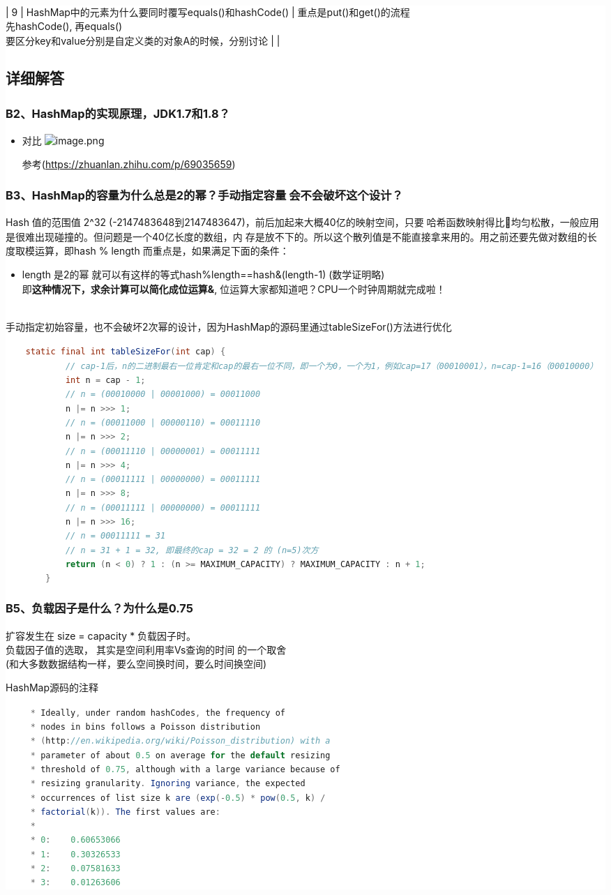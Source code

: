 | 9    | HashMap中的元素为什么要同时覆写equals()和hashCode()          | 重点是put()和get()的流程<br>先hashCode(),  再equals()<br>要区分key和value分别是自定义类的对象A的时候，分别讨论 |      |

## 详细解答

### B2、HashMap的实现原理，JDK1.7和1.8？

- 对比
  ![image.png](https://p3-juejin.byteimg.com/tos-cn-i-k3u1fbpfcp/789518752776473d930beed2f5ef56fa~tplv-k3u1fbpfcp-watermark.image)

  参考(https://zhuanlan.zhihu.com/p/69035659)



### B3、HashMap的容量为什么总是2的幂？手动指定容量 会不会破坏这个设计？
Hash 值的范围值 2^32 (-2147483648到2147483647)，前后加起来⼤概40亿的映射空间，只要
哈希函数映射得⽐᫾均匀松散，⼀般应⽤是很难出现碰撞的。但问题是⼀个40亿⻓度的数组，内
存是放不下的。所以这个散列值是不能直接拿来⽤的。⽤之前还要先做对数组的⻓度取模运算，即hash % length
而重点是，如果满足下面的条件：
- length 是2的幂
 就可以有这样的等式hash%length==hash&(length-1) (数学证明略)  
 即**这种情况下，求余计算可以简化成位运算&**, 位运算大家都知道吧？CPU一个时钟周期就完成啦！

<br>
手动指定初始容量，也不会破坏2次幂的设计，因为HashMap的源码里通过tableSizeFor()方法进行优化  

```java
    static final int tableSizeFor(int cap) {
            // cap-1后，n的二进制最右一位肯定和cap的最右一位不同，即一个为0，一个为1，例如cap=17（00010001），n=cap-1=16（00010000）
            int n = cap - 1;
            // n = (00010000 | 00001000) = 00011000
            n |= n >>> 1;
            // n = (00011000 | 00000110) = 00011110
            n |= n >>> 2;
            // n = (00011110 | 00000001) = 00011111
            n |= n >>> 4;
            // n = (00011111 | 00000000) = 00011111
            n |= n >>> 8;
            // n = (00011111 | 00000000) = 00011111
            n |= n >>> 16;
            // n = 00011111 = 31
            // n = 31 + 1 = 32, 即最终的cap = 32 = 2 的 (n=5)次方
            return (n < 0) ? 1 : (n >= MAXIMUM_CAPACITY) ? MAXIMUM_CAPACITY : n + 1;
        }
```

### B5、负载因子是什么？为什么是0.75
扩容发生在 size = capacity * 负载因子时。  
负载因子值的选取， 其实是空间利用率Vs查询的时间 的一个取舍  
(和大多数数据结构一样，要么空间换时间，要么时间换空间)

HashMap源码的注释
```java
     * Ideally, under random hashCodes, the frequency of
     * nodes in bins follows a Poisson distribution
     * (http://en.wikipedia.org/wiki/Poisson_distribution) with a
     * parameter of about 0.5 on average for the default resizing
     * threshold of 0.75, although with a large variance because of
     * resizing granularity. Ignoring variance, the expected
     * occurrences of list size k are (exp(-0.5) * pow(0.5, k) /
     * factorial(k)). The first values are:
     *
     * 0:    0.60653066
     * 1:    0.30326533
     * 2:    0.07581633
     * 3:    0.01263606
```